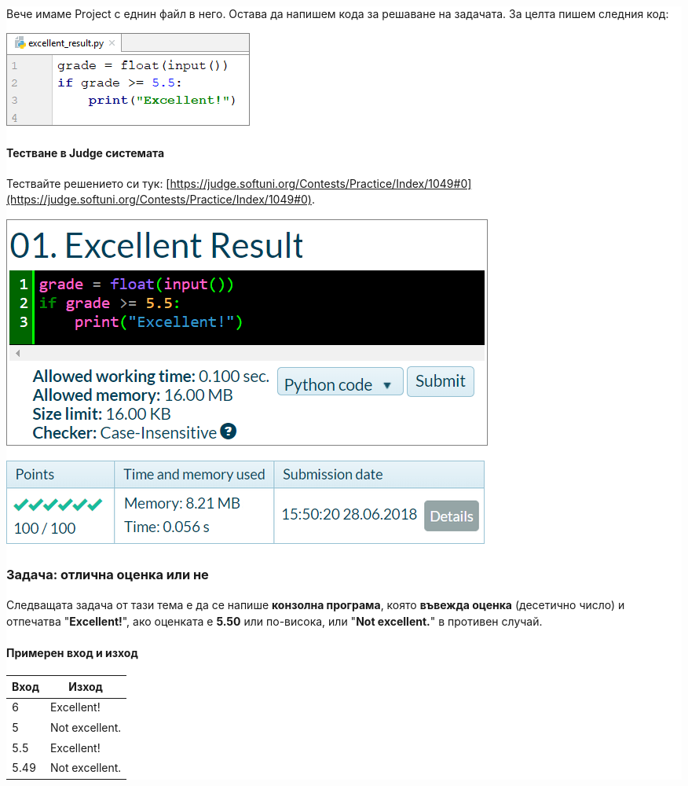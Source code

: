 Вече имаме Project с еднин файл в него. Остава да напишем кода за решаване на задачата. За целта пишем следния код:

 ![](/assets/chapter-3-1-images/01.ExcellentResult-01.png)

#### Тестване в Judge системата

Тествайте решението си тук: [https://judge.softuni.org/Contests/Practice/Index/1049#0](https://judge.softuni.org/Contests/Practice/Index/1049#0).

 ![](/assets/chapter-3-1-images/01.ExcellentResult-02.png) 

 ![](/assets/chapter-3-1-images/01.ExcellentResult-03.png)


### Задача: отлична оценка или не

Следващата задача от тази тема е да се напише **конзолна програма**, която **въвежда оценка** (десетично число) и отпечатва "**Excellent!**", ако оценката е **5.50** или по-висока, или "**Not excellent.**" в противен случай.

#### Примерен вход и изход

| Вход | Изход |
| --- | ---- |
| 6 | Excellent! |
| 5 | Not excellent. |
| 5.5 | Excellent! |
| 5.49 | Not excellent. |
